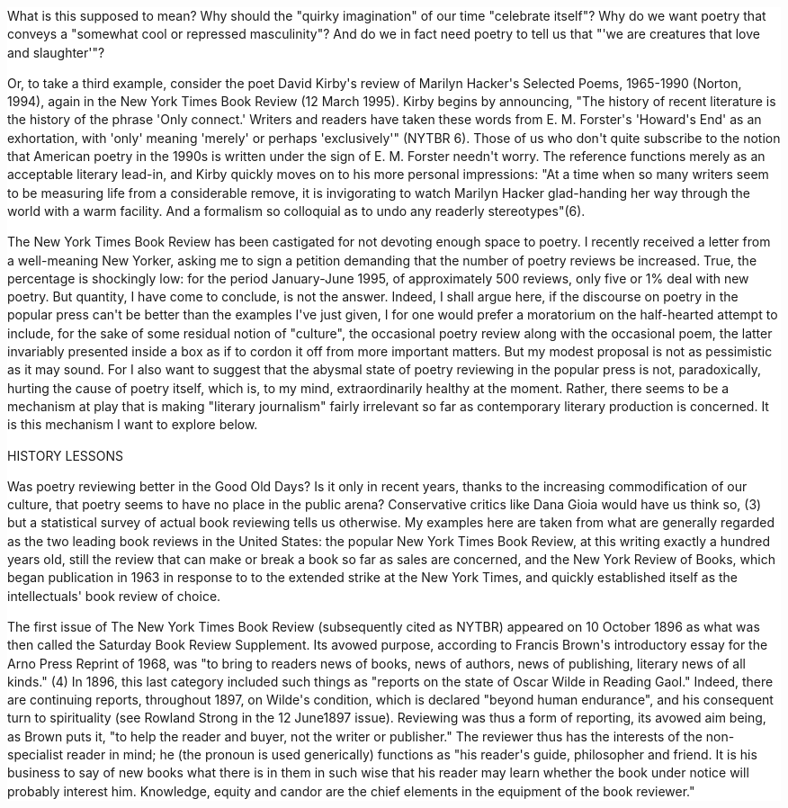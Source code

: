

What is this supposed to mean? Why should the "quirky imagination" of our time "celebrate itself"? Why do we want poetry that conveys a "somewhat cool or repressed masculinity"? And do we in fact need poetry to tell us that "'we are creatures that love and slaughter'"?

Or, to take a third example, consider the poet David Kirby's review of Marilyn Hacker's Selected Poems, 1965-1990 (Norton, 1994), again in the New York Times Book Review (12 March 1995). Kirby begins by announcing, "The history of recent literature is the history of the phrase 'Only connect.' Writers and readers have taken these words from E. M. Forster's 'Howard's End' as an exhortation, with 'only' meaning 'merely' or perhaps 'exclusively'" (NYTBR 6). Those of us who don't quite subscribe to the notion that American poetry in the 1990s is written under the sign of E. M. Forster needn't worry. The reference functions merely as an acceptable literary lead-in, and Kirby quickly moves on to his more personal impressions: "At a time when so many writers seem to be measuring life from a considerable remove, it is invigorating to watch Marilyn Hacker glad-handing her way through the world with a warm facility. And a formalism so colloquial as to undo any readerly stereotypes"(6).

The New York Times Book Review has been castigated for not devoting enough space to poetry. I recently received a letter from a well-meaning New Yorker, asking me to sign a petition demanding that the number of poetry reviews be increased. True, the percentage is shockingly low: for the period January-June 1995, of approximately 500 reviews, only five or 1% deal with new poetry. But quantity, I have come to conclude, is not the answer. Indeed, I shall argue here, if the discourse on poetry in the popular press can't be better than the examples I've just given, I for one would prefer a moratorium on the half-hearted attempt to include, for the sake of some residual notion of "culture", the occasional poetry review along with the occasional poem, the latter invariably presented inside a box as if to cordon it off from more important matters. But my modest proposal is not as pessimistic as it may sound. For I also want to suggest that the abysmal state of poetry reviewing in the popular press is not, paradoxically, hurting the cause of poetry itself, which is, to my mind, extraordinarily healthy at the moment. Rather, there seems to be a mechanism at play that is making "literary journalism" fairly irrelevant so far as contemporary literary production is concerned. It is this mechanism I want to explore below.


HISTORY LESSONS

Was poetry reviewing better in the Good Old Days? Is it only in recent years, thanks to the increasing commodification of our culture, that poetry seems to have no place in the public arena? Conservative critics like Dana Gioia would have us think so, (3) but a statistical survey of actual book reviewing tells us otherwise. My examples here are taken from what are generally regarded as the two leading book reviews in the United States: the popular New York Times Book Review, at this writing exactly a hundred years old, still the review that can make or break a book so far as sales are concerned, and the New York Review of Books, which began publication in 1963 in response to to the extended strike at the New York Times, and quickly established itself as the intellectuals' book review of choice.

The first issue of The New York Times Book Review (subsequently cited as NYTBR) appeared on 10 October 1896 as what was then called the Saturday Book Review Supplement. Its avowed purpose, according to Francis Brown's introductory essay for the Arno Press Reprint of 1968, was "to bring to readers news of books, news of authors, news of publishing, literary news of all kinds." (4) In 1896, this last category included such things as "reports on the state of Oscar Wilde in Reading Gaol." Indeed, there are continuing reports, throughout 1897, on Wilde's condition, which is declared "beyond human endurance", and his consequent turn to spirituality (see Rowland Strong in the 12 June1897 issue). Reviewing was thus a form of reporting, its avowed aim being, as Brown puts it, "to help the reader and buyer, not the writer or publisher." The reviewer thus has the interests of the non-specialist reader in mind; he (the pronoun is used generically) functions as "his reader's guide, philosopher and friend. It is his business to say of new books what there is in them in such wise that his reader may learn whether the book under notice will probably interest him. Knowledge, equity and candor are the chief elements in the equipment of the book reviewer."
